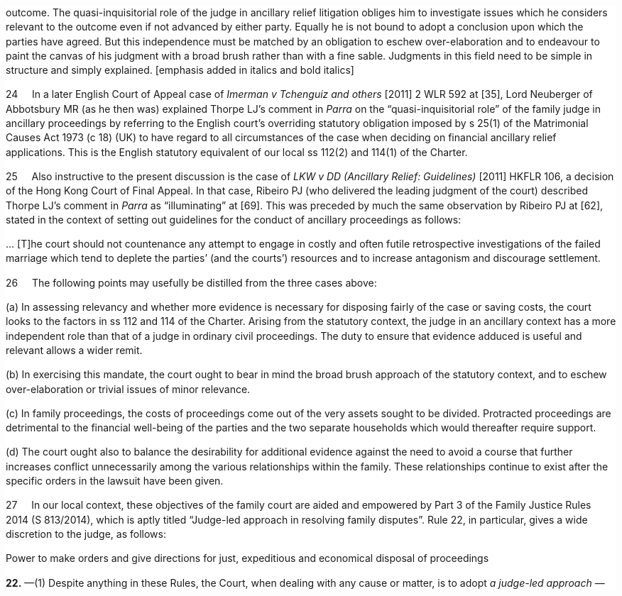 
 outcome. The quasi-inquisitorial role of the judge in ancillary relief litigation obliges him to investigate issues which he considers relevant to the outcome even if not advanced by either party. Equally he is not bound to adopt a conclusion upon which the parties have agreed. But this independence must be matched by an obligation to eschew over-elaboration and to endeavour to paint the canvas of his judgment with a broad brush rather than with a fine sable. Judgments in this field need to be simple in structure and simply explained. [emphasis added in italics and bold italics] 

24     In a later English Court of Appeal case of _Imerman v Tchenguiz and others_ [2011] 2 WLR 592 at [35], Lord Neuberger of Abbotsbury MR (as he then was) explained Thorpe LJ’s comment in _Parra_ on the “quasi-inquisitorial role” of the family judge in ancillary proceedings by referring to the English court’s overriding statutory obligation imposed by s 25(1) of the Matrimonial Causes Act 1973 (c 18) (UK) to have regard to all circumstances of the case when deciding on financial ancillary relief applications. This is the English statutory equivalent of our local ss 112(2) and 114(1) of the Charter. 

25     Also instructive to the present discussion is the case of _LKW v DD (Ancillary Relief: Guidelines)_ [2011] HKFLR 106, a decision of the Hong Kong Court of Final Appeal. In that case, Ribeiro PJ (who delivered the leading judgment of the court) described Thorpe LJ’s comment in _Parra_ as “illuminating” at [69]. This was preceded by much the same observation by Ribeiro PJ at [62], stated in the context of setting out guidelines for the conduct of ancillary proceedings as follows: 

 ... [T]he court should not countenance any attempt to engage in costly and often futile retrospective investigations of the failed marriage which tend to deplete the parties’ (and the courts’) resources and to increase antagonism and discourage settlement. 

26     The following points may usefully be distilled from the three cases above: 

 (a) In assessing relevancy and whether more evidence is necessary for disposing fairly of the case or saving costs, the court looks to the factors in ss 112 and 114 of the Charter. Arising from the statutory context, the judge in an ancillary context has a more independent role than that of a judge in ordinary civil proceedings. The duty to ensure that evidence adduced is useful and relevant allows a wider remit. 

 (b) In exercising this mandate, the court ought to bear in mind the broad brush approach of the statutory context, and to eschew over-elaboration or trivial issues of minor relevance. 

 (c) In family proceedings, the costs of proceedings come out of the very assets sought to be divided. Protracted proceedings are detrimental to the financial well-being of the parties and the two separate households which would thereafter require support. 

 (d) The court ought also to balance the desirability for additional evidence against the need to avoid a course that further increases conflict unnecessarily among the various relationships within the family. These relationships continue to exist after the specific orders in the lawsuit have been given. 

27     In our local context, these objectives of the family court are aided and empowered by Part 3 of the Family Justice Rules 2014 (S 813/2014), which is aptly titled “Judge-led approach in resolving family disputes”. Rule 22, in particular, gives a wide discretion to the judge, as follows: 

 Power to make orders and give directions for just, expeditious and economical disposal of proceedings 


**22.** —(1) Despite anything in these Rules, the Court, when dealing with any cause or matter, is to adopt _a judge-led approach_ — 
